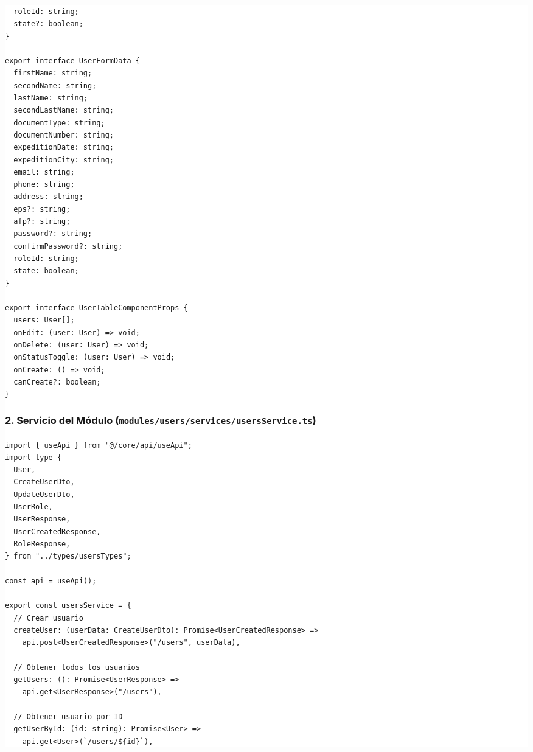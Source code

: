 ```tsx
  roleId: string;
  state?: boolean;
}

export interface UserFormData {
  firstName: string;
  secondName: string;
  lastName: string;
  secondLastName: string;
  documentType: string;
  documentNumber: string;
  expeditionDate: string;
  expeditionCity: string;
  email: string;
  phone: string;
  address: string;
  eps?: string;
  afp?: string;
  password?: string;
  confirmPassword?: string;
  roleId: string;
  state: boolean;
}

export interface UserTableComponentProps {
  users: User[];
  onEdit: (user: User) => void;
  onDelete: (user: User) => void;
  onStatusToggle: (user: User) => void;
  onCreate: () => void;
  canCreate?: boolean;
}
```

### 2. Servicio del Módulo (`modules/users/services/usersService.ts`)
```tsx
import { useApi } from "@/core/api/useApi";
import type {
  User,
  CreateUserDto,
  UpdateUserDto,
  UserRole,
  UserResponse,
  UserCreatedResponse,
  RoleResponse,
} from "../types/usersTypes";

const api = useApi();

export const usersService = {
  // Crear usuario
  createUser: (userData: CreateUserDto): Promise<UserCreatedResponse> =>
    api.post<UserCreatedResponse>("/users", userData),

  // Obtener todos los usuarios
  getUsers: (): Promise<UserResponse> =>
    api.get<UserResponse>("/users"),

  // Obtener usuario por ID
  getUserById: (id: string): Promise<User> =>
    api.get<User>(`/users/${id}`),

```
